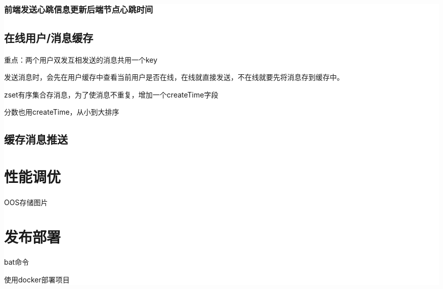 

### 前端发送心跳信息更新后端节点心跳时间



## 在线用户/消息缓存

重点：两个用户双发互相发送的消息共用一个key

发送消息时，会先在用户缓存中查看当前用户是否在线，在线就直接发送，不在线就要先将消息存到缓存中。

zset有序集合存消息，为了使消息不重复，增加一个createTime字段

分数也用createTime，从小到大排序



## 缓存消息推送



# 性能调优

OOS存储图片

# 发布部署

bat命令

使用docker部署项目



